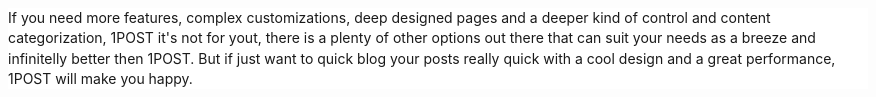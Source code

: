 If you need more features, complex customizations, deep designed pages and a deeper kind of control and content categorization, 1POST it's not for yout, there is a plenty of other options out there that can suit your needs as a breeze and infinitelly better then 1POST. But if just want to quick blog your posts really quick with a cool design and a great performance, 1POST will make you happy.
